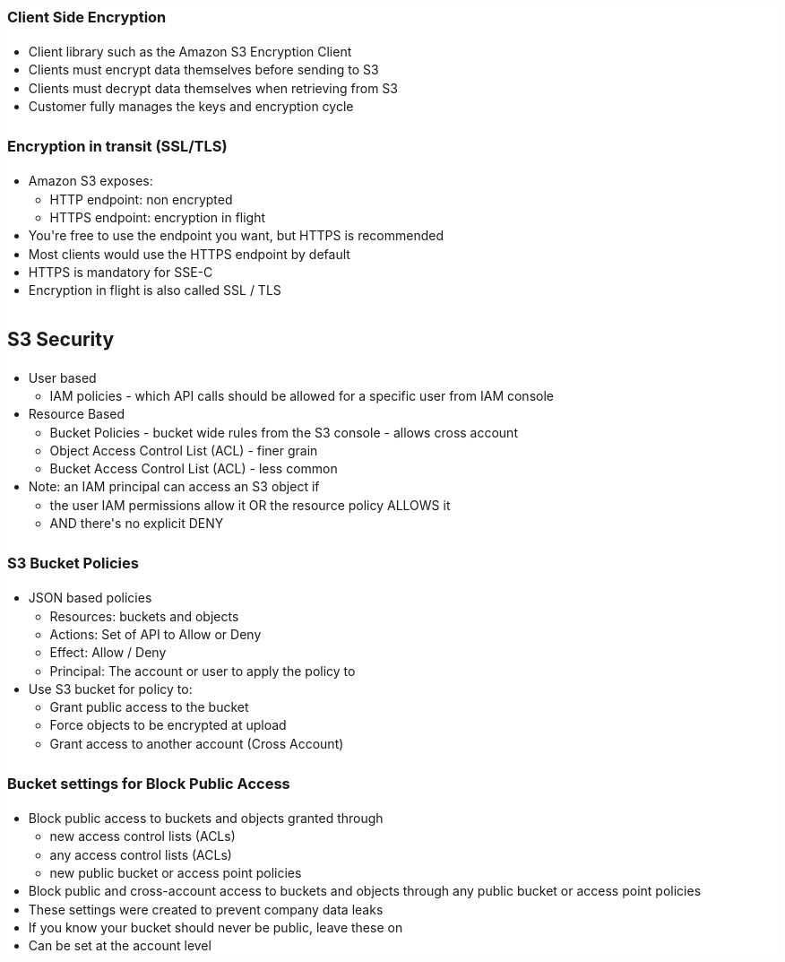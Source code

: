 ### Client Side Encryption

- Client library such as the Amazon S3 Encryption Client
- Clients must encrypt data themselves before sending to S3
- Clients must decrypt data themselves when retrieving from S3
- Customer fully manages the keys and encryption cycle

### Encryption in transit (SSL/TLS)

- Amazon S3 exposes:
  - HTTP endpoint: non encrypted
  - HTTPS endpoint: encryption in flight
- You're free to use the endpoint you want, but HTTPS is recommended
- Most clients would use the HTTPS endpoint by default
- HTTPS is mandatory for SSE-C
- Encryption in flight is also called SSL / TLS

## S3 Security

- User based
  - IAM policies - which API calls should be allowed for a specific user from IAM console
- Resource Based
  - Bucket Policies - bucket wide rules from the S3 console - allows cross account
  - Object Access Control List (ACL) - finer grain
  - Bucket Access Control List (ACL) - less common
- Note: an IAM principal can access an S3 object if
  - the user IAM permissions allow it OR the resource policy ALLOWS it
  - AND there's no explicit DENY

### S3 Bucket Policies

- JSON based policies
  - Resources: buckets and objects
  - Actions: Set of API to Allow or Deny
  - Effect: Allow / Deny
  - Principal: The account or user to apply the policy to
- Use S3 bucket for policy to:
  - Grant public access to the bucket
  - Force objects to be encrypted at upload
  - Grant access to another account (Cross Account)

### Bucket settings for Block Public Access

- Block public access to buckets and objects granted through
  - new access control lists (ACLs)
  - any access control lists (ACLs)
  - new public bucket or access point policies
- Block public and cross-account access to buckets and objects through any public bucket or access point policies
- These settings were created to prevent company data leaks
- If you know your bucket should never be public, leave these on
- Can be set at the account level

